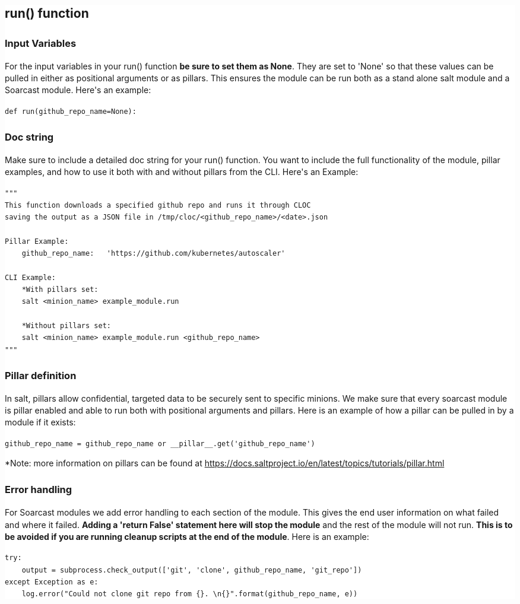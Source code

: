 ## **run() function**

### Input Variables
For the input variables in your run() function **be sure to set them as None**. They are set to 'None' so that these values can be pulled in either as positional arguments or as pillars. This ensures the module can be run both as a stand alone salt module and a Soarcast module. Here's an example:
```
def run(github_repo_name=None):
```

### Doc string
Make sure to include a detailed doc string for your run() function. You want to include the full functionality of the module, pillar examples, and how to use it both with and without pillars from the CLI. Here's an Example:
```
"""
This function downloads a specified github repo and runs it through CLOC
saving the output as a JSON file in /tmp/cloc/<github_repo_name>/<date>.json

Pillar Example:
    github_repo_name:   'https://github.com/kubernetes/autoscaler'

CLI Example:
    *With pillars set:
    salt <minion_name> example_module.run

    *Without pillars set:
    salt <minion_name> example_module.run <github_repo_name>
"""
```

### Pillar definition
In salt, pillars allow confidential, targeted data to be securely sent to specific minions. We make sure that every soarcast module is pillar enabled and able to run both with positional arguments and pillars. Here is an example of how a pillar can be pulled in by a module if it exists:
```
github_repo_name = github_repo_name or __pillar__.get('github_repo_name')
```
\*Note: more information on pillars can be found at https://docs.saltproject.io/en/latest/topics/tutorials/pillar.html


### Error handling
For Soarcast modules we add error handling to each section of the module. This gives the end user information on what failed and where it failed. **Adding a 'return False' statement here will stop the module** and the rest of the module will not run. **This is to be avoided if you are running cleanup scripts at the end of the module**. Here is an example:
```
try:
    output = subprocess.check_output(['git', 'clone', github_repo_name, 'git_repo'])
except Exception as e:
    log.error("Could not clone git repo from {}. \n{}".format(github_repo_name, e))
```
